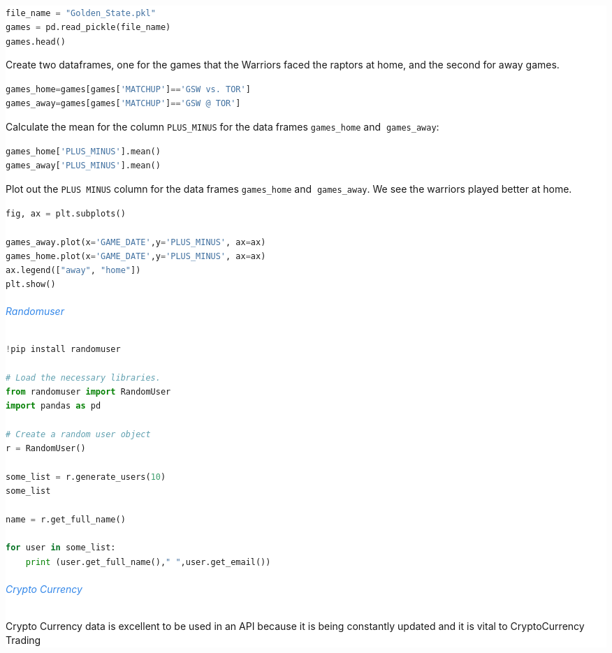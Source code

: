 ```python
file_name = "Golden_State.pkl"
games = pd.read_pickle(file_name)
games.head()
```

Create two dataframes, one for the games that the Warriors faced the raptors at home, and the second for away games.

```python
games_home=games[games['MATCHUP']=='GSW vs. TOR']
games_away=games[games['MATCHUP']=='GSW @ TOR']
```

Calculate the mean for the column `PLUS_MINUS` for the data frames `games_home` and  `games_away`:

```python
games_home['PLUS_MINUS'].mean()
games_away['PLUS_MINUS'].mean()
```

Plot out the `PLUS MINUS` column for the data frames `games_home` and  `games_away`. We see the warriors played better at home.

```python
fig, ax = plt.subplots()

games_away.plot(x='GAME_DATE',y='PLUS_MINUS', ax=ax)
games_home.plot(x='GAME_DATE',y='PLUS_MINUS', ax=ax)
ax.legend(["away", "home"])
plt.show()
```

###### <span style="color: #3588e9">Randomuser</span>

```python
!pip install randomuser

# Load the necessary libraries.
from randomuser import RandomUser
import pandas as pd

# Create a random user object
r = RandomUser()

some_list = r.generate_users(10)
some_list

name = r.get_full_name()

for user in some_list:
    print (user.get_full_name()," ",user.get_email())
```
###### <span style="color: #3588e9">Crypto Currency</span>

Crypto Currency data is excellent to be used in an API because it is being constantly updated and it is vital to CryptoCurrency Trading
